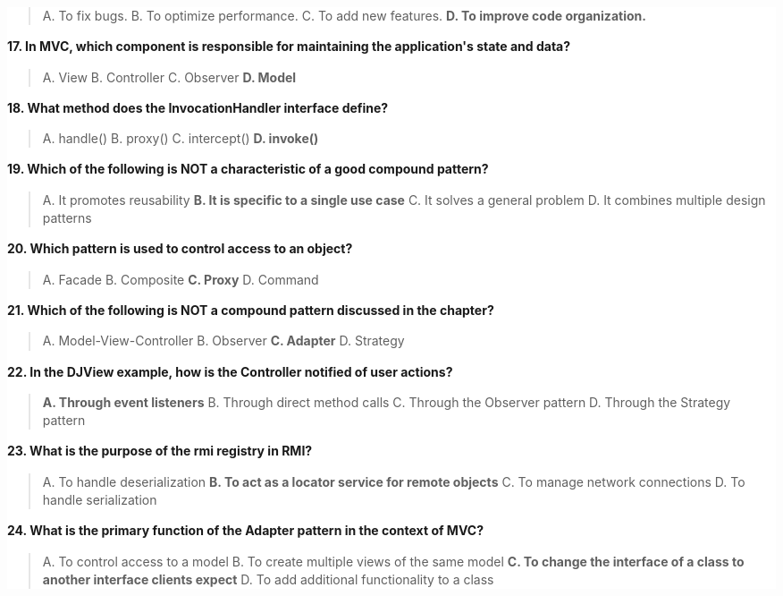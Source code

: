 > A. To fix bugs.
> B. To optimize performance.
> C. To add new features.
> **D. To improve code organization.**

**17. In MVC, which component is responsible for maintaining the application's state and data?**

> A. View
> B. Controller
> C. Observer
> **D. Model**

**18. What method does the InvocationHandler interface define?**

> A. handle()
> B. proxy()
> C. intercept()
> **D. invoke()**

**19. Which of the following is NOT a characteristic of a good compound pattern?**

> A. It promotes reusability
> **B. It is specific to a single use case**
> C. It solves a general problem
> D. It combines multiple design patterns

**20. Which pattern is used to control access to an object?**

> A. Facade
> B. Composite
> **C. Proxy**
> D. Command

**21. Which of the following is NOT a compound pattern discussed in the chapter?**

> A. Model-View-Controller
> B. Observer
> **C. Adapter**
> D. Strategy

**22. In the DJView example, how is the Controller notified of user actions?**

> **A. Through event listeners**
> B. Through direct method calls
> C. Through the Observer pattern
> D. Through the Strategy pattern

**23. What is the purpose of the rmi registry in RMI?**

> A. To handle deserialization
> **B. To act as a locator service for remote objects**
> C. To manage network connections
> D. To handle serialization

**24. What is the primary function of the Adapter pattern in the context of MVC?**

> A. To control access to a model
> B. To create multiple views of the same model
> **C. To change the interface of a class to another interface clients expect**
> D. To add additional functionality to a class
